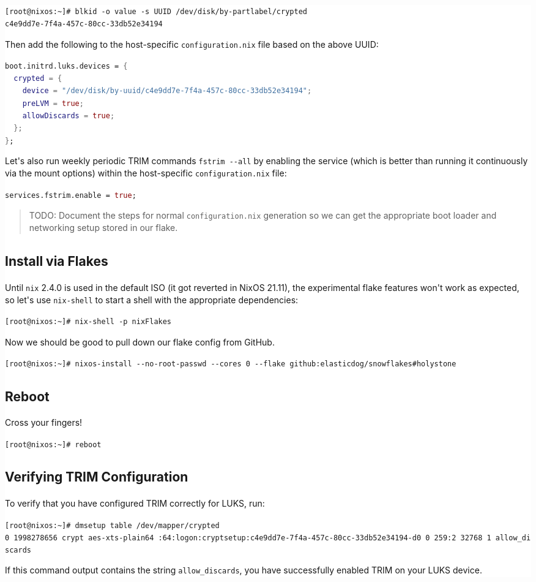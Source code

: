     [root@nixos:~]# blkid -o value -s UUID /dev/disk/by-partlabel/crypted
    c4e9dd7e-7f4a-457c-80cc-33db52e34194

Then add the following to the host-specific `configuration.nix` file based on
the above UUID:

```nix
boot.initrd.luks.devices = {
  crypted = {
    device = "/dev/disk/by-uuid/c4e9dd7e-7f4a-457c-80cc-33db52e34194";
    preLVM = true;
    allowDiscards = true;
  };
};
```

Let's also run weekly periodic TRIM commands `fstrim --all` by enabling the
service (which is better than running it continuously via the mount options)
within the host-specific `configuration.nix` file:

```nix
services.fstrim.enable = true;
```

> TODO: Document the steps for normal `configuration.nix` generation so we can
> get the appropriate boot loader and networking setup stored in our flake.

## Install via Flakes

Until `nix` 2.4.0 is used in the default ISO (it got reverted in NixOS 21.11),
the experimental flake features won't work as expected, so let's use `nix-shell`
to start a shell with the appropriate dependencies:

    [root@nixos:~]# nix-shell -p nixFlakes

Now we should be good to pull down our flake config from GitHub.

    [root@nixos:~]# nixos-install --no-root-passwd --cores 0 --flake github:elasticdog/snowflakes#holystone

## Reboot

Cross your fingers!

    [root@nixos:~]# reboot

## Verifying TRIM Configuration

To verify that you have configured TRIM correctly for LUKS, run:

    [root@nixos:~]# dmsetup table /dev/mapper/crypted
    0 1998278656 crypt aes-xts-plain64 :64:logon:cryptsetup:c4e9dd7e-7f4a-457c-80cc-33db52e34194-d0 0 259:2 32768 1 allow_discards

If this command output contains the string `allow_discards`, you have
successfully enabled TRIM on your LUKS device.


[lvm]: https://en.wikipedia.org/wiki/Logical_volume_management
[luks]: https://en.wikipedia.org/wiki/Linux_Unified_Key_Setup